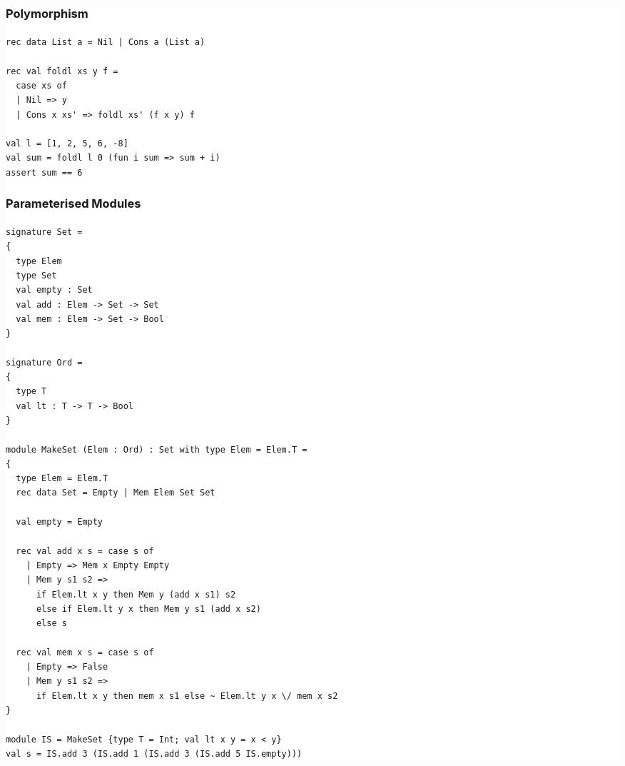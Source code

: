 
### Polymorphism
```
rec data List a = Nil | Cons a (List a)

rec val foldl xs y f =
  case xs of
  | Nil => y
  | Cons x xs' => foldl xs' (f x y) f

val l = [1, 2, 5, 6, -8]
val sum = foldl l 0 (fun i sum => sum + i)
assert sum == 6
```

### Parameterised Modules
```
signature Set =
{
  type Elem
  type Set
  val empty : Set
  val add : Elem -> Set -> Set
  val mem : Elem -> Set -> Bool
}

signature Ord =
{
  type T
  val lt : T -> T -> Bool
}

module MakeSet (Elem : Ord) : Set with type Elem = Elem.T =
{
  type Elem = Elem.T
  rec data Set = Empty | Mem Elem Set Set

  val empty = Empty

  rec val add x s = case s of
    | Empty => Mem x Empty Empty
    | Mem y s1 s2 =>
      if Elem.lt x y then Mem y (add x s1) s2
      else if Elem.lt y x then Mem y s1 (add x s2)
      else s

  rec val mem x s = case s of
    | Empty => False
    | Mem y s1 s2 =>
      if Elem.lt x y then mem x s1 else ~ Elem.lt y x \/ mem x s2
}

module IS = MakeSet {type T = Int; val lt x y = x < y}
val s = IS.add 3 (IS.add 1 (IS.add 3 (IS.add 5 IS.empty)))
```
